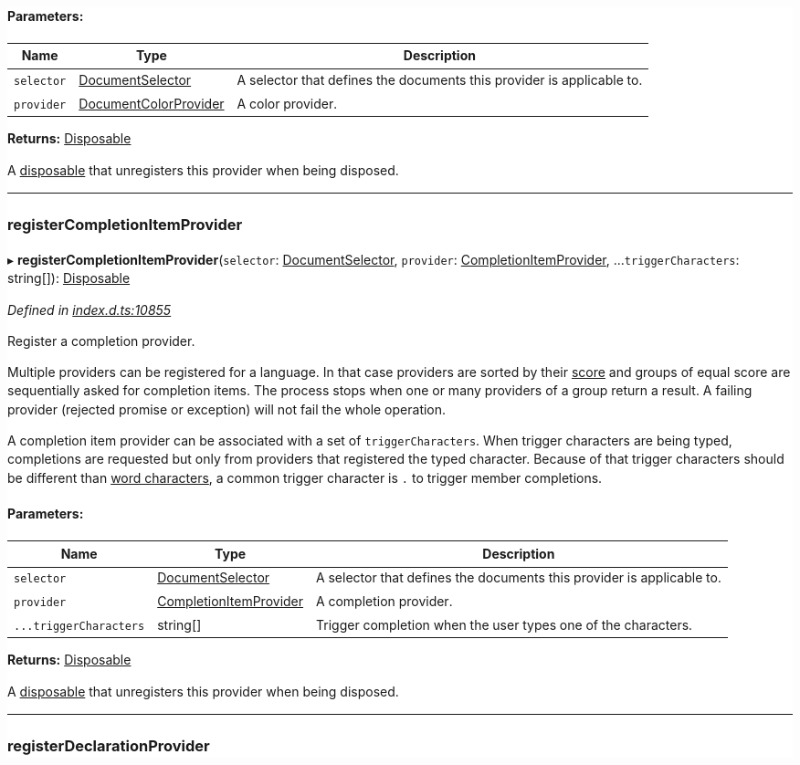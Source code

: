 #### Parameters:

Name | Type | Description |
------ | ------ | ------ |
`selector` | [DocumentSelector](_index_d_._plugin_.md#documentselector) | A selector that defines the documents this provider is applicable to. |
`provider` | [DocumentColorProvider](../interfaces/_index_d_._plugin_.documentcolorprovider.md) | A color provider. |

**Returns:** [Disposable](../classes/_index_d_._plugin_.disposable.md)

A [disposable](#Disposable) that unregisters this provider when being disposed.

___

### registerCompletionItemProvider

▸ **registerCompletionItemProvider**(`selector`: [DocumentSelector](_index_d_._plugin_.md#documentselector), `provider`: [CompletionItemProvider](../interfaces/_index_d_._plugin_.completionitemprovider.md), ...`triggerCharacters`: string[]): [Disposable](../classes/_index_d_._plugin_.disposable.md)

*Defined in [index.d.ts:10855](https://github.com/shuyaqian/cloudide-plugin-api/blob/57a3a2a/index.d.ts#L10855)*

Register a completion provider.

Multiple providers can be registered for a language. In that case providers are sorted
by their [score](#languages.match) and groups of equal score are sequentially asked for
completion items. The process stops when one or many providers of a group return a
result. A failing provider (rejected promise or exception) will not fail the whole
operation.

A completion item provider can be associated with a set of `triggerCharacters`. When trigger
characters are being typed, completions are requested but only from providers that registered
the typed character. Because of that trigger characters should be different than [word characters](#LanguageConfiguration.wordPattern),
a common trigger character is `.` to trigger member completions.

#### Parameters:

Name | Type | Description |
------ | ------ | ------ |
`selector` | [DocumentSelector](_index_d_._plugin_.md#documentselector) | A selector that defines the documents this provider is applicable to. |
`provider` | [CompletionItemProvider](../interfaces/_index_d_._plugin_.completionitemprovider.md) | A completion provider. |
`...triggerCharacters` | string[] | Trigger completion when the user types one of the characters. |

**Returns:** [Disposable](../classes/_index_d_._plugin_.disposable.md)

A [disposable](#Disposable) that unregisters this provider when being disposed.

___

### registerDeclarationProvider
